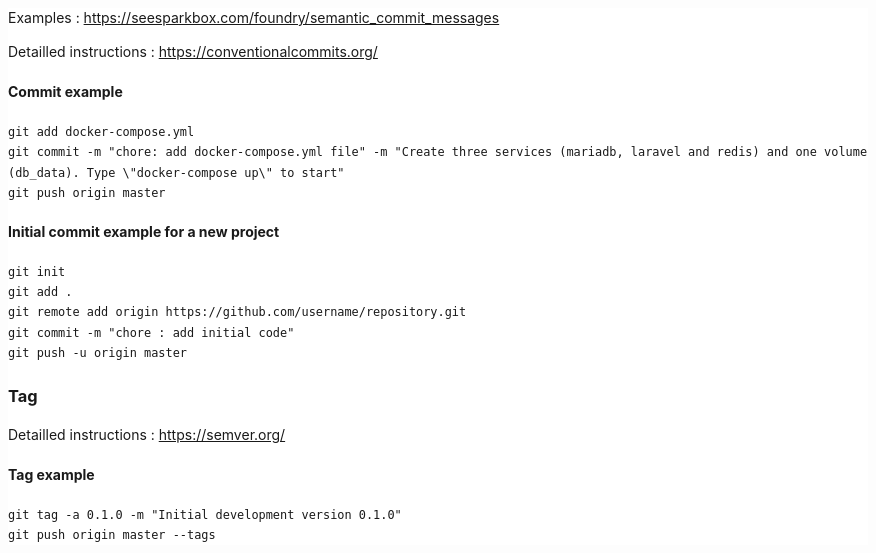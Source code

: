 Examples : https://seesparkbox.com/foundry/semantic_commit_messages 

Detailled instructions : https://conventionalcommits.org/

#### Commit example
    git add docker-compose.yml
    git commit -m "chore: add docker-compose.yml file" -m "Create three services (mariadb, laravel and redis) and one volume (db_data). Type \"docker-compose up\" to start"
    git push origin master 

#### Initial commit example for a new project
    git init
    git add .
    git remote add origin https://github.com/username/repository.git
    git commit -m "chore : add initial code"
    git push -u origin master 

### Tag

Detailled instructions : https://semver.org/

#### Tag example
    git tag -a 0.1.0 -m "Initial development version 0.1.0"
    git push origin master --tags
